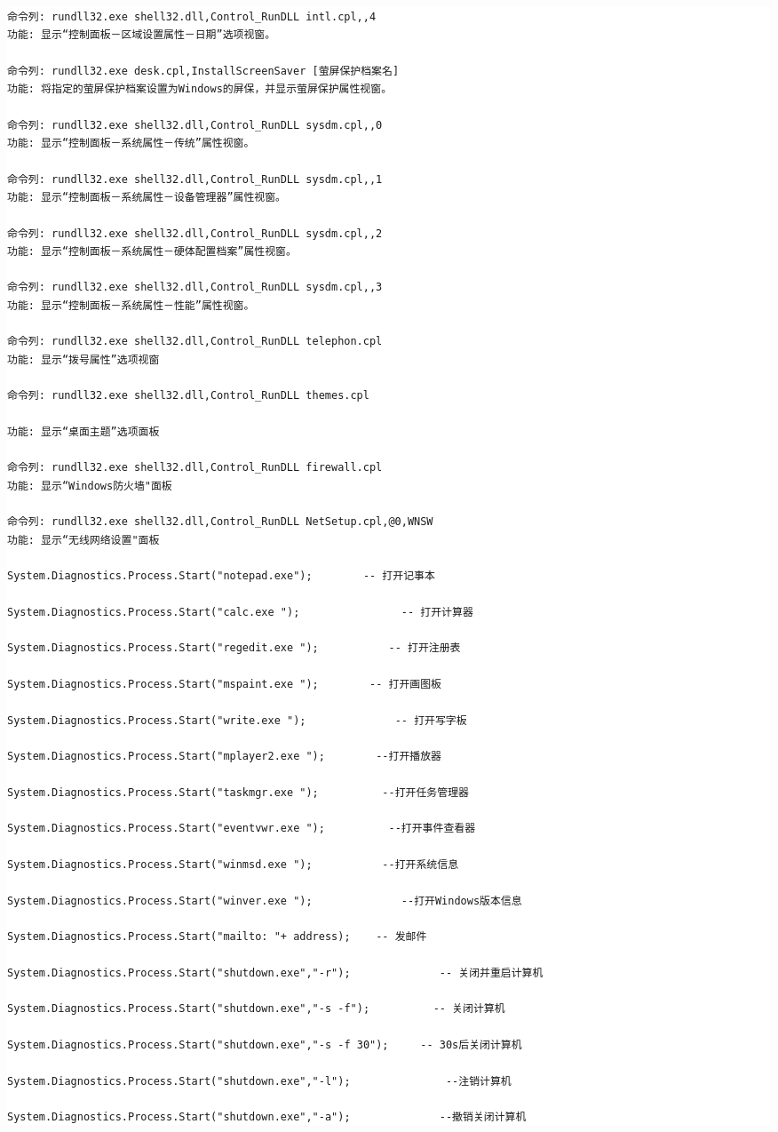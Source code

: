     命令列: rundll32.exe shell32.dll,Control_RunDLL intl.cpl,,4
    功能: 显示“控制面板－区域设置属性－日期”选项视窗。

    命令列: rundll32.exe desk.cpl,InstallScreenSaver [萤屏保护档案名]
    功能: 将指定的萤屏保护档案设置为Windows的屏保，并显示萤屏保护属性视窗。

    命令列: rundll32.exe shell32.dll,Control_RunDLL sysdm.cpl,,0
    功能: 显示“控制面板－系统属性－传统”属性视窗。

    命令列: rundll32.exe shell32.dll,Control_RunDLL sysdm.cpl,,1
    功能: 显示“控制面板－系统属性－设备管理器”属性视窗。

    命令列: rundll32.exe shell32.dll,Control_RunDLL sysdm.cpl,,2
    功能: 显示“控制面板－系统属性－硬体配置档案”属性视窗。

    命令列: rundll32.exe shell32.dll,Control_RunDLL sysdm.cpl,,3
    功能: 显示“控制面板－系统属性－性能”属性视窗。

    命令列: rundll32.exe shell32.dll,Control_RunDLL telephon.cpl
    功能: 显示“拨号属性”选项视窗

    命令列: rundll32.exe shell32.dll,Control_RunDLL themes.cpl

    功能: 显示“桌面主题”选项面板

    命令列: rundll32.exe shell32.dll,Control_RunDLL firewall.cpl
    功能: 显示“Windows防火墙"面板

    命令列: rundll32.exe shell32.dll,Control_RunDLL NetSetup.cpl,@0,WNSW
    功能: 显示“无线网络设置"面板

    System.Diagnostics.Process.Start("notepad.exe");        -- 打开记事本

    System.Diagnostics.Process.Start("calc.exe ");                -- 打开计算器

    System.Diagnostics.Process.Start("regedit.exe ");           -- 打开注册表

    System.Diagnostics.Process.Start("mspaint.exe ");        -- 打开画图板

    System.Diagnostics.Process.Start("write.exe ");              -- 打开写字板

    System.Diagnostics.Process.Start("mplayer2.exe ");        --打开播放器

    System.Diagnostics.Process.Start("taskmgr.exe ");          --打开任务管理器

    System.Diagnostics.Process.Start("eventvwr.exe ");          --打开事件查看器

    System.Diagnostics.Process.Start("winmsd.exe ");           --打开系统信息

    System.Diagnostics.Process.Start("winver.exe ");              --打开Windows版本信息

    System.Diagnostics.Process.Start("mailto: "+ address);    -- 发邮件

    System.Diagnostics.Process.Start("shutdown.exe","-r");              -- 关闭并重启计算机

    System.Diagnostics.Process.Start("shutdown.exe","-s -f");          -- 关闭计算机

    System.Diagnostics.Process.Start("shutdown.exe","-s -f 30");     -- 30s后关闭计算机

    System.Diagnostics.Process.Start("shutdown.exe","-l");               --注销计算机

    System.Diagnostics.Process.Start("shutdown.exe","-a");              --撤销关闭计算机
